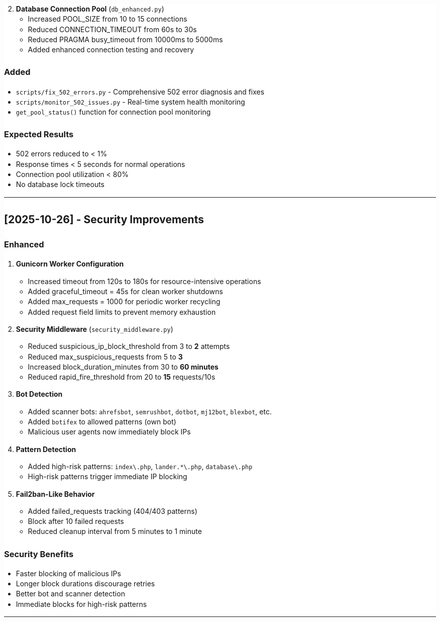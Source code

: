 2. **Database Connection Pool** (`db_enhanced.py`)
   - Increased POOL_SIZE from 10 to 15 connections
   - Reduced CONNECTION_TIMEOUT from 60s to 30s
   - Reduced PRAGMA busy_timeout from 10000ms to 5000ms
   - Added enhanced connection testing and recovery

### Added
- `scripts/fix_502_errors.py` - Comprehensive 502 error diagnosis and fixes
- `scripts/monitor_502_issues.py` - Real-time system health monitoring
- `get_pool_status()` function for connection pool monitoring

### Expected Results
- 502 errors reduced to < 1%
- Response times < 5 seconds for normal operations
- Connection pool utilization < 80%
- No database lock timeouts

---

## [2025-10-26] - Security Improvements

### Enhanced
1. **Gunicorn Worker Configuration**
   - Increased timeout from 120s to 180s for resource-intensive operations
   - Added graceful_timeout = 45s for clean worker shutdowns
   - Added max_requests = 1000 for periodic worker recycling
   - Added request field limits to prevent memory exhaustion

2. **Security Middleware** (`security_middleware.py`)
   - Reduced suspicious_ip_block_threshold from 3 to **2** attempts
   - Reduced max_suspicious_requests from 5 to **3**
   - Increased block_duration_minutes from 30 to **60 minutes**
   - Reduced rapid_fire_threshold from 20 to **15** requests/10s

3. **Bot Detection**
   - Added scanner bots: `ahrefsbot`, `semrushbot`, `dotbot`, `mj12bot`, `blexbot`, etc.
   - Added `botifex` to allowed patterns (own bot)
   - Malicious user agents now immediately block IPs

4. **Pattern Detection**
   - Added high-risk patterns: `index\.php`, `lander.*\.php`, `database\.php`
   - High-risk patterns trigger immediate IP blocking

5. **Fail2ban-Like Behavior**
   - Added failed_requests tracking (404/403 patterns)
   - Block after 10 failed requests
   - Reduced cleanup interval from 5 minutes to 1 minute

### Security Benefits
- Faster blocking of malicious IPs
- Longer block durations discourage retries
- Better bot and scanner detection
- Immediate blocks for high-risk patterns

---
